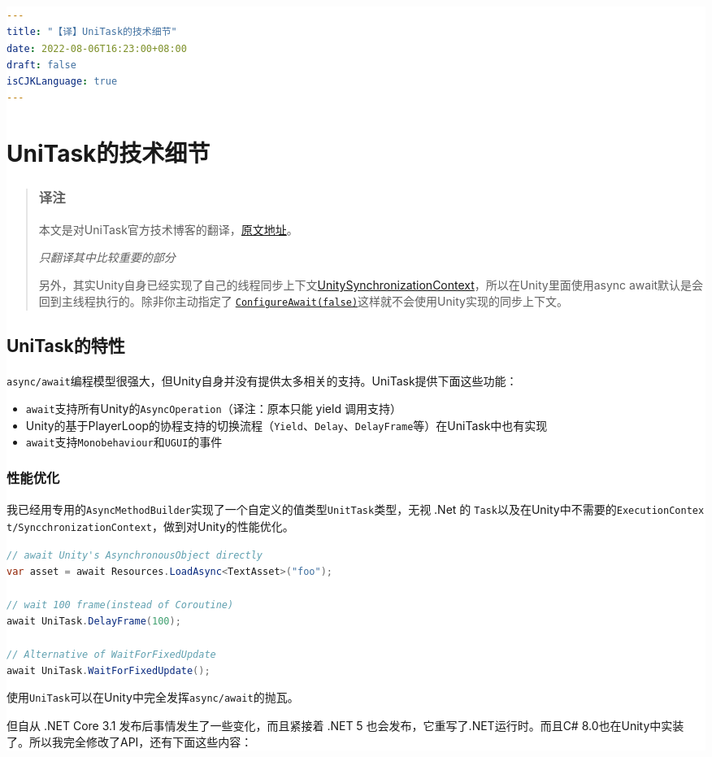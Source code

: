 ```yaml
---
title: "【译】UniTask的技术细节"
date: 2022-08-06T16:23:00+08:00
draft: false
isCJKLanguage: true
---
```


# UniTask的技术细节

> ### 译注
>
> 本文是对UniTask官方技术博客的翻译，[原文地址](https://neuecc.medium.com/unitask-v2-zero-allocation-async-await-for-unity-with-asynchronous-linq-1aa9c96aa7dd)。
>
> *只翻译其中比较重要的部分*
>
> 另外，其实Unity自身已经实现了自己的线程同步上下文[UnitySynchronizationContext](https://github.com/Unity-Technologies/UnityCsReference/blob/master/Runtime/Export/Scripting/UnitySynchronizationContext.cs)，所以在Unity里面使用async await默认是会回到主线程执行的。除非你主动指定了 [`ConfigureAwait(false)`](https://github.com/lightjiao/lightjiao.github.io/blob/master/Blogs/020.cSharp-ConfigureAwait.md)这样就不会使用Unity实现的同步上下文。



## UniTask的特性

`async/await`编程模型很强大，但Unity自身并没有提供太多相关的支持。UniTask提供下面这些功能：

- `await`支持所有Unity的`AsyncOperation`（译注：原本只能 yield 调用支持）
- Unity的基于PlayerLoop的协程支持的切换流程（`Yield`、`Delay`、`DelayFrame`等）在UniTask中也有实现
- `await`支持`Monobehaviour`和`UGUI`的事件



### 性能优化

我已经用专用的`AsyncMethodBuilder`实现了一个自定义的值类型`UnitTask`类型，无视 .Net 的 `Task`以及在Unity中不需要的`ExecutionContext/SyncchronizationContext`，做到对Unity的性能优化。

```csharp
// await Unity's AsynchronousObject directly
var asset = await Resources.LoadAsync<TextAsset>("foo");
 
// wait 100 frame(instead of Coroutine)
await UniTask.DelayFrame(100);
 
// Alternative of WaitForFixedUpdate
await UniTask.WaitForFixedUpdate();
```

使用`UniTask`可以在Unity中完全发挥`async/await`的抛瓦。

但自从 .NET Core 3.1 发布后事情发生了一些变化，而且紧接着 .NET 5 也会发布，它重写了.NET运行时。而且C# 8.0也在Unity中实装了。所以我完全修改了API，还有下面这些内容：
